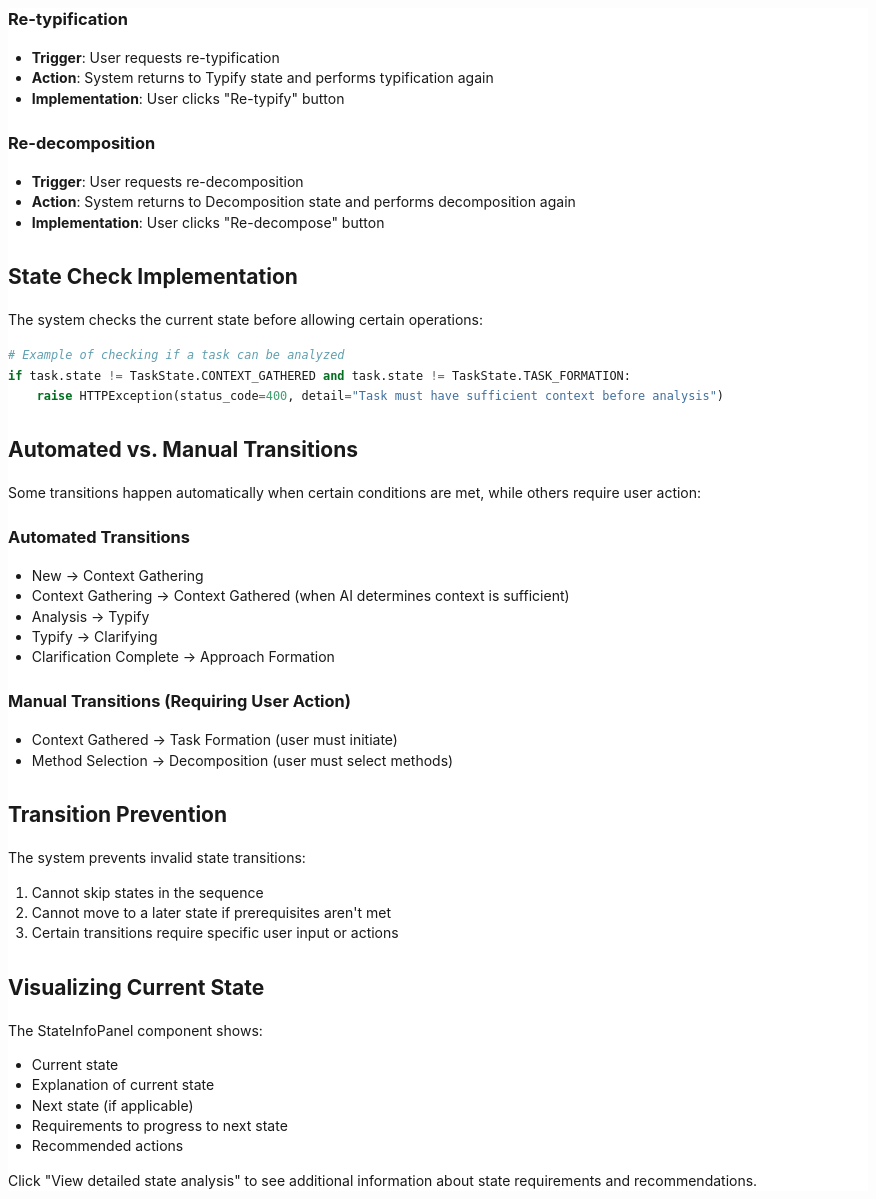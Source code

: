 ### Re-typification
- **Trigger**: User requests re-typification
- **Action**: System returns to Typify state and performs typification again
- **Implementation**: User clicks "Re-typify" button

### Re-decomposition
- **Trigger**: User requests re-decomposition
- **Action**: System returns to Decomposition state and performs decomposition again
- **Implementation**: User clicks "Re-decompose" button

## State Check Implementation

The system checks the current state before allowing certain operations:

```python
# Example of checking if a task can be analyzed
if task.state != TaskState.CONTEXT_GATHERED and task.state != TaskState.TASK_FORMATION:
    raise HTTPException(status_code=400, detail="Task must have sufficient context before analysis")
```

## Automated vs. Manual Transitions

Some transitions happen automatically when certain conditions are met, while others require user action:

### Automated Transitions
- New → Context Gathering
- Context Gathering → Context Gathered (when AI determines context is sufficient)
- Analysis → Typify
- Typify → Clarifying
- Clarification Complete → Approach Formation

### Manual Transitions (Requiring User Action)
- Context Gathered → Task Formation (user must initiate)
- Method Selection → Decomposition (user must select methods)

## Transition Prevention

The system prevents invalid state transitions:

1. Cannot skip states in the sequence
2. Cannot move to a later state if prerequisites aren't met
3. Certain transitions require specific user input or actions

## Visualizing Current State

The StateInfoPanel component shows:
- Current state
- Explanation of current state
- Next state (if applicable)
- Requirements to progress to next state
- Recommended actions

Click "View detailed state analysis" to see additional information about state requirements and recommendations. 